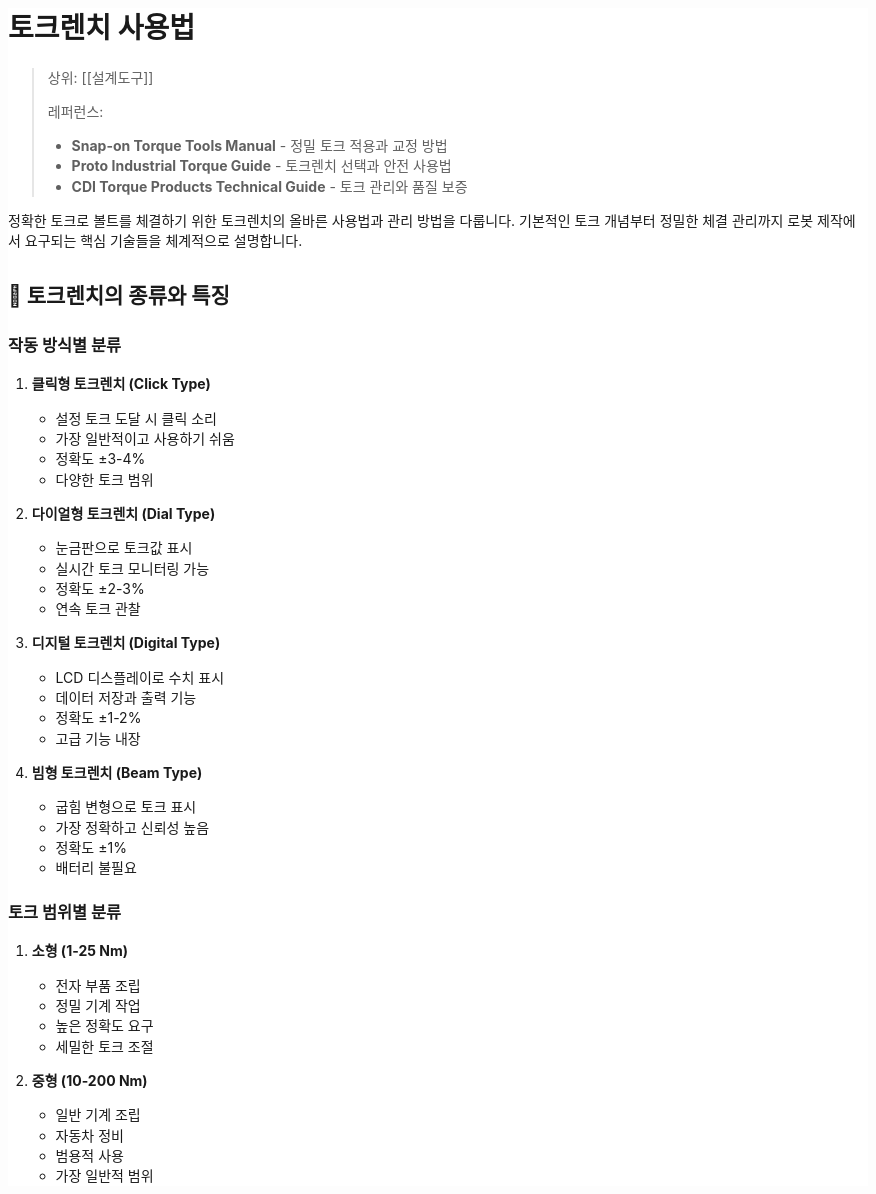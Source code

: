 # 토크렌치 사용법

> 상위: [[설계도구]]
> 
> 레퍼런스: 
> - **Snap-on Torque Tools Manual** - 정밀 토크 적용과 교정 방법
> - **Proto Industrial Torque Guide** - 토크렌치 선택과 안전 사용법
> - **CDI Torque Products Technical Guide** - 토크 관리와 품질 보증

정확한 토크로 볼트를 체결하기 위한 토크렌치의 올바른 사용법과 관리 방법을 다룹니다. 기본적인 토크 개념부터 정밀한 체결 관리까지 로봇 제작에서 요구되는 핵심 기술들을 체계적으로 설명합니다.

## 🔧 토크렌치의 종류와 특징

### 작동 방식별 분류
1. **클릭형 토크렌치 (Click Type)**
   - 설정 토크 도달 시 클릭 소리
   - 가장 일반적이고 사용하기 쉬움
   - 정확도 ±3-4%
   - 다양한 토크 범위

2. **다이얼형 토크렌치 (Dial Type)**
   - 눈금판으로 토크값 표시
   - 실시간 토크 모니터링 가능
   - 정확도 ±2-3%
   - 연속 토크 관찰

3. **디지털 토크렌치 (Digital Type)**
   - LCD 디스플레이로 수치 표시
   - 데이터 저장과 출력 기능
   - 정확도 ±1-2%
   - 고급 기능 내장

4. **빔형 토크렌치 (Beam Type)**
   - 굽힘 변형으로 토크 표시
   - 가장 정확하고 신뢰성 높음
   - 정확도 ±1%
   - 배터리 불필요

### 토크 범위별 분류
1. **소형 (1-25 Nm)**
   - 전자 부품 조립
   - 정밀 기계 작업
   - 높은 정확도 요구
   - 세밀한 토크 조절

2. **중형 (10-200 Nm)**
   - 일반 기계 조립
   - 자동차 정비
   - 범용적 사용
   - 가장 일반적 범위
